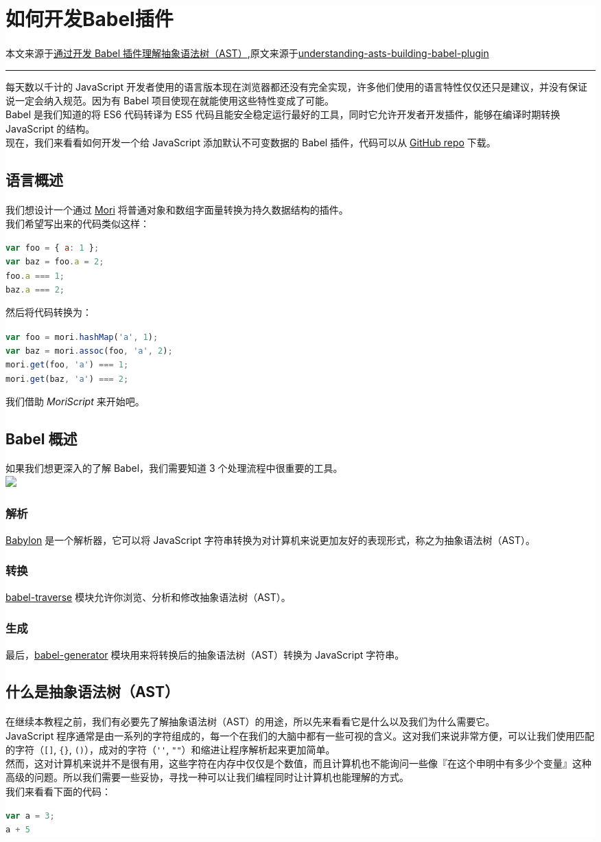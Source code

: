 # 如何开发Babel插件



本文来源于[通过开发 Babel 插件理解抽象语法树（AST）](https://www.zcfy.cc/article/347),原文来源于[understanding-asts-building-babel-plugin](https://www.sitepoint.com/understanding-asts-building-babel-plugin/)

---

每天数以千计的 JavaScript 开发者使用的语言版本现在浏览器都还没有完全实现，许多他们使用的语言特性仅仅还只是建议，并没有保证说一定会纳入规范。因为有 Babel 项目使现在就能使用这些特性变成了可能。<br />Babel 是我们知道的将 ES6 代码转译为 ES5 代码且能安全稳定运行最好的工具，同时它允许开发者开发插件，能够在编译时期转换 JavaScript 的结构。<br />现在，我们来看看如何开发一个给 JavaScript 添加默认不可变数据的 Babel 插件，代码可以从 [GitHub repo](https://github.com/sitepoint-editors/moriscript) 下载。
<a name="LFdKz"></a>
## 语言概述
我们想设计一个通过 [Mori](http://www.sitepoint.com/immutable-data-functional-javascript-mori/) 将普通对象和数组字面量转换为持久数据结构的插件。<br />我们希望写出来的代码类似这样：
```js
var foo = { a: 1 };
var baz = foo.a = 2;
foo.a === 1;
baz.a === 2;
```
然后将代码转换为：
```js
var foo = mori.hashMap('a', 1);
var baz = mori.assoc(foo, 'a', 2);
mori.get(foo, 'a') === 1;
mori.get(baz, 'a') === 2;
```
我们借助 _MoriScript_ 来开始吧。
<a name="a06UI"></a>
## Babel 概述
如果我们想更深入的了解 Babel，我们需要知道 3 个处理流程中很重要的工具。<br />![](https://cdn.nlark.com/yuque/0/2019/png/128853/1565281206766-207e0e64-8da2-4631-921d-134fc227231f.png#align=left&display=inline&height=228&originHeight=228&originWidth=880&size=0&status=done&width=880)
<a name="9M02C"></a>
### 解析
[Babylon](https://github.com/babel/babylon) 是一个解析器，它可以将 JavaScript 字符串转换为对计算机来说更加友好的表现形式，称之为抽象语法树（AST）。
<a name="pKjBZ"></a>
### 转换
[babel-traverse](https://www.npmjs.com/package/babel-traverse) 模块允许你浏览、分析和修改抽象语法树（AST）。
<a name="f8Peb"></a>
### 生成
最后，[babel-generator](https://www.npmjs.com/package/babel-generator) 模块用来将转换后的抽象语法树（AST）转换为 JavaScript 字符串。
<a name="bB5kX"></a>
## 什么是抽象语法树（AST）
在继续本教程之前，我们有必要先了解抽象语法树（AST）的用途，所以先来看看它是什么以及我们为什么需要它。<br />JavaScript 程序通常是由一系列的字符组成的，每一个在我们的大脑中都有一些可视的含义。这对我们来说非常方便，可以让我们使用匹配的字符（`[]`, `{}`, `()`），成对的字符（`''`, `""`）和缩进让程序解析起来更加简单。<br />然而，这对计算机来说并不是很有用，这些字符在内存中仅仅是个数值，而且计算机也不能询问一些像『在这个申明中有多少个变量』这种高级的问题。所以我们需要一些妥协，寻找一种可以让我们编程同时让计算机也能理解的方式。<br />我们来看看下面的代码：
```js
var a = 3;
a + 5
```